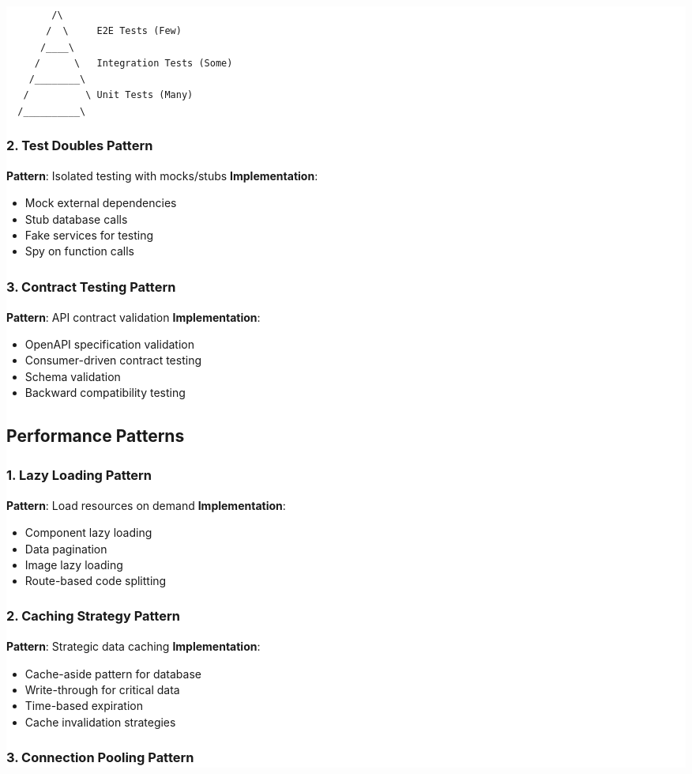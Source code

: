 ```
        /\
       /  \     E2E Tests (Few)
      /____\
     /      \   Integration Tests (Some)
    /________\
   /          \ Unit Tests (Many)
  /__________\
```

### 2. Test Doubles Pattern

**Pattern**: Isolated testing with mocks/stubs
**Implementation**:

- Mock external dependencies
- Stub database calls
- Fake services for testing
- Spy on function calls

### 3. Contract Testing Pattern

**Pattern**: API contract validation
**Implementation**:

- OpenAPI specification validation
- Consumer-driven contract testing
- Schema validation
- Backward compatibility testing

## Performance Patterns

### 1. Lazy Loading Pattern

**Pattern**: Load resources on demand
**Implementation**:

- Component lazy loading
- Data pagination
- Image lazy loading
- Route-based code splitting

### 2. Caching Strategy Pattern

**Pattern**: Strategic data caching
**Implementation**:

- Cache-aside pattern for database
- Write-through for critical data
- Time-based expiration
- Cache invalidation strategies

### 3. Connection Pooling Pattern
